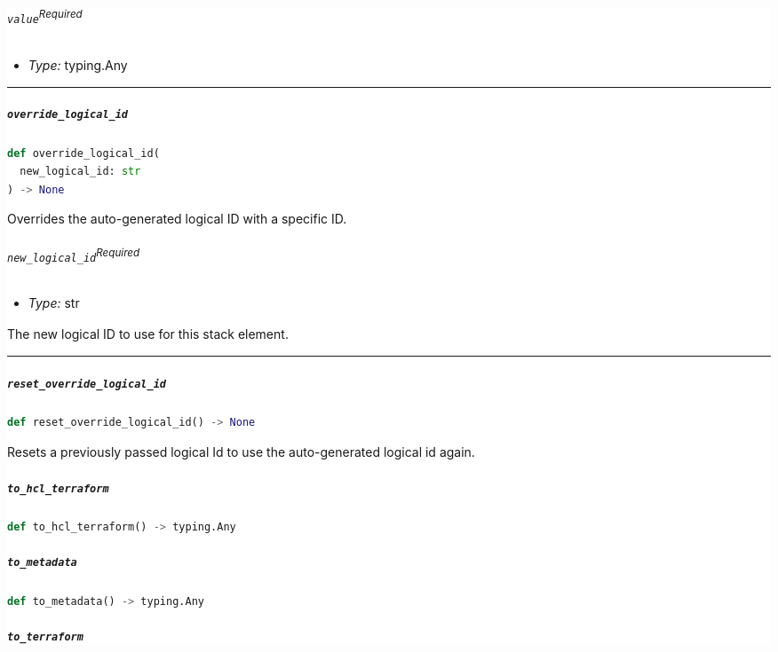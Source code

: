 
###### `value`<sup>Required</sup> <a name="value" id="@cdktf/provider-vault.pkiSecretBackendConfigScep.PkiSecretBackendConfigScep.addOverride.parameter.value"></a>

- *Type:* typing.Any

---

##### `override_logical_id` <a name="override_logical_id" id="@cdktf/provider-vault.pkiSecretBackendConfigScep.PkiSecretBackendConfigScep.overrideLogicalId"></a>

```python
def override_logical_id(
  new_logical_id: str
) -> None
```

Overrides the auto-generated logical ID with a specific ID.

###### `new_logical_id`<sup>Required</sup> <a name="new_logical_id" id="@cdktf/provider-vault.pkiSecretBackendConfigScep.PkiSecretBackendConfigScep.overrideLogicalId.parameter.newLogicalId"></a>

- *Type:* str

The new logical ID to use for this stack element.

---

##### `reset_override_logical_id` <a name="reset_override_logical_id" id="@cdktf/provider-vault.pkiSecretBackendConfigScep.PkiSecretBackendConfigScep.resetOverrideLogicalId"></a>

```python
def reset_override_logical_id() -> None
```

Resets a previously passed logical Id to use the auto-generated logical id again.

##### `to_hcl_terraform` <a name="to_hcl_terraform" id="@cdktf/provider-vault.pkiSecretBackendConfigScep.PkiSecretBackendConfigScep.toHclTerraform"></a>

```python
def to_hcl_terraform() -> typing.Any
```

##### `to_metadata` <a name="to_metadata" id="@cdktf/provider-vault.pkiSecretBackendConfigScep.PkiSecretBackendConfigScep.toMetadata"></a>

```python
def to_metadata() -> typing.Any
```

##### `to_terraform` <a name="to_terraform" id="@cdktf/provider-vault.pkiSecretBackendConfigScep.PkiSecretBackendConfigScep.toTerraform"></a>

